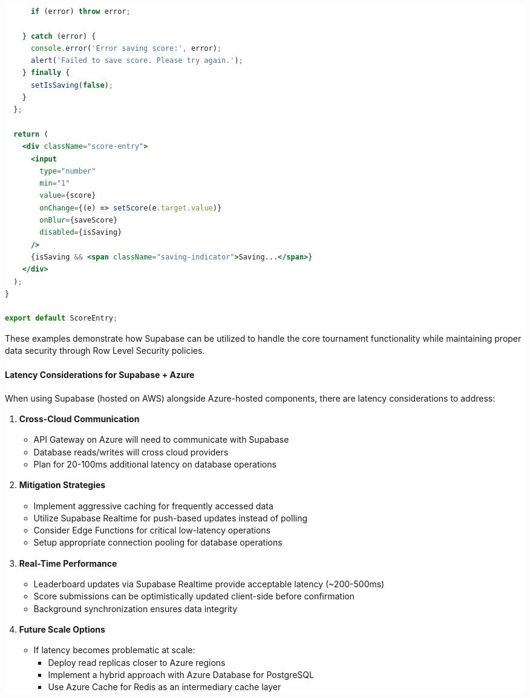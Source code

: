 ```jsx
      if (error) throw error;
      
    } catch (error) {
      console.error('Error saving score:', error);
      alert('Failed to save score. Please try again.');
    } finally {
      setIsSaving(false);
    }
  };
  
  return (
    <div className="score-entry">
      <input
        type="number"
        min="1"
        value={score}
        onChange={(e) => setScore(e.target.value)}
        onBlur={saveScore}
        disabled={isSaving}
      />
      {isSaving && <span className="saving-indicator">Saving...</span>}
    </div>
  );
}

export default ScoreEntry;
```

These examples demonstrate how Supabase can be utilized to handle the core tournament functionality while maintaining proper data security through Row Level Security policies.

#### Latency Considerations for Supabase + Azure

When using Supabase (hosted on AWS) alongside Azure-hosted components, there are latency considerations to address:

1. **Cross-Cloud Communication**
   - API Gateway on Azure will need to communicate with Supabase
   - Database reads/writes will cross cloud providers 
   - Plan for 20-100ms additional latency on database operations

2. **Mitigation Strategies**
   - Implement aggressive caching for frequently accessed data
   - Utilize Supabase Realtime for push-based updates instead of polling
   - Consider Edge Functions for critical low-latency operations
   - Setup appropriate connection pooling for database operations

3. **Real-Time Performance**
   - Leaderboard updates via Supabase Realtime provide acceptable latency (~200-500ms)
   - Score submissions can be optimistically updated client-side before confirmation
   - Background synchronization ensures data integrity

4. **Future Scale Options**
   - If latency becomes problematic at scale:
     - Deploy read replicas closer to Azure regions
     - Implement a hybrid approach with Azure Database for PostgreSQL
     - Use Azure Cache for Redis as an intermediary cache layer
